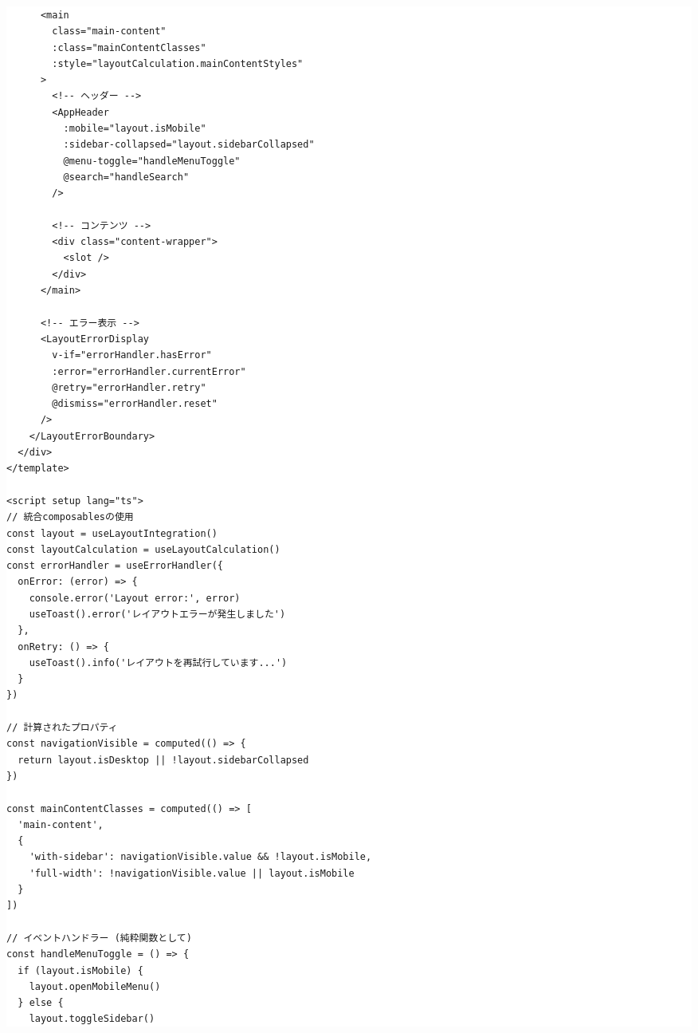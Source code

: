 ```vue
      <main 
        class="main-content"
        :class="mainContentClasses"
        :style="layoutCalculation.mainContentStyles"
      >
        <!-- ヘッダー -->
        <AppHeader
          :mobile="layout.isMobile"
          :sidebar-collapsed="layout.sidebarCollapsed"
          @menu-toggle="handleMenuToggle"
          @search="handleSearch"
        />
        
        <!-- コンテンツ -->
        <div class="content-wrapper">
          <slot />
        </div>
      </main>
      
      <!-- エラー表示 -->
      <LayoutErrorDisplay
        v-if="errorHandler.hasError"
        :error="errorHandler.currentError"
        @retry="errorHandler.retry"
        @dismiss="errorHandler.reset"
      />
    </LayoutErrorBoundary>
  </div>
</template>

<script setup lang="ts">
// 統合composablesの使用
const layout = useLayoutIntegration()
const layoutCalculation = useLayoutCalculation()
const errorHandler = useErrorHandler({
  onError: (error) => {
    console.error('Layout error:', error)
    useToast().error('レイアウトエラーが発生しました')
  },
  onRetry: () => {
    useToast().info('レイアウトを再試行しています...')
  }
})

// 計算されたプロパティ
const navigationVisible = computed(() => {
  return layout.isDesktop || !layout.sidebarCollapsed
})

const mainContentClasses = computed(() => [
  'main-content',
  {
    'with-sidebar': navigationVisible.value && !layout.isMobile,
    'full-width': !navigationVisible.value || layout.isMobile
  }
])

// イベントハンドラー (純粋関数として)
const handleMenuToggle = () => {
  if (layout.isMobile) {
    layout.openMobileMenu()
  } else {
    layout.toggleSidebar()
```